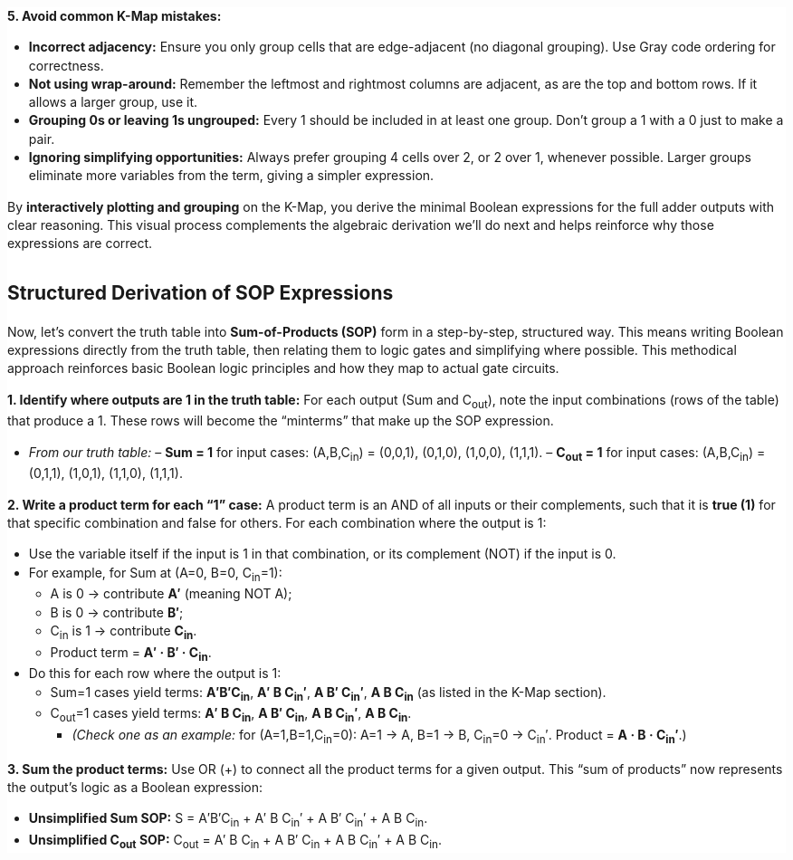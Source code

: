**5. Avoid common K-Map mistakes:**
   - **Incorrect adjacency:** Ensure you only group cells that are edge-adjacent (no diagonal grouping). Use Gray code ordering for correctness.
   - **Not using wrap-around:** Remember the leftmost and rightmost columns are adjacent, as are the top and bottom rows. If it allows a larger group, use it.
   - **Grouping 0s or leaving 1s ungrouped:** Every 1 should be included in at least one group. Don’t group a 1 with a 0 just to make a pair.
   - **Ignoring simplifying opportunities:** Always prefer grouping 4 cells over 2, or 2 over 1, whenever possible. Larger groups eliminate more variables from the term, giving a simpler expression.

By **interactively plotting and grouping** on the K-Map, you derive the minimal Boolean expressions for the full adder outputs with clear reasoning. This visual process complements the algebraic derivation we’ll do next and helps reinforce why those expressions are correct.

## Structured Derivation of SOP Expressions

Now, let’s convert the truth table into **Sum-of-Products (SOP)** form in a step-by-step, structured way. This means writing Boolean expressions directly from the truth table, then relating them to logic gates and simplifying where possible. This methodical approach reinforces basic Boolean logic principles and how they map to actual gate circuits.

**1. Identify where outputs are 1 in the truth table:**
For each output (Sum and C<sub>out</sub>), note the input combinations (rows of the table) that produce a 1. These rows will become the “minterms” that make up the SOP expression.
   - *From our truth table:*
     – **Sum = 1** for input cases: (A,B,C<sub>in</sub>) = (0,0,1), (0,1,0), (1,0,0), (1,1,1).
     – **C<sub>out</sub> = 1** for input cases: (A,B,C<sub>in</sub>) = (0,1,1), (1,0,1), (1,1,0), (1,1,1).

**2. Write a product term for each “1” case:**
A product term is an AND of all inputs or their complements, such that it is **true (1)** for that specific combination and false for others. For each combination where the output is 1:
   - Use the variable itself if the input is 1 in that combination, or its complement (NOT) if the input is 0.
   - For example, for Sum at (A=0, B=0, C<sub>in</sub>=1):
     - A is 0 → contribute **A′** (meaning NOT A);
     - B is 0 → contribute **B′**;
     - C<sub>in</sub> is 1 → contribute **C<sub>in</sub>**.
     - Product term = **A′ · B′ · C<sub>in</sub>**.
   - Do this for each row where the output is 1:
     - Sum=1 cases yield terms: **A′B′C<sub>in</sub>**, **A′ B C<sub>in</sub>′**, **A B′ C<sub>in</sub>′**, **A B C<sub>in</sub>** (as listed in the K-Map section).
     - C<sub>out</sub>=1 cases yield terms: **A′ B C<sub>in</sub>**, **A B′ C<sub>in</sub>**, **A B C<sub>in</sub>′**, **A B C<sub>in</sub>**.
       - *(Check one as an example:* for (A=1,B=1,C<sub>in</sub>=0): A=1 → A, B=1 → B, C<sub>in</sub>=0 → C<sub>in</sub>′. Product = **A · B · C<sub>in</sub>′**.)

**3. Sum the product terms:**
Use OR (+) to connect all the product terms for a given output. This “sum of products” now represents the output’s logic as a Boolean expression:
   - **Unsimplified Sum SOP:** S = A′B′C<sub>in</sub> + A′ B C<sub>in</sub>′ + A B′ C<sub>in</sub>′ + A B C<sub>in</sub>.
   - **Unsimplified C<sub>out</sub> SOP:** C<sub>out</sub> = A′ B C<sub>in</sub> + A B′ C<sub>in</sub> + A B C<sub>in</sub>′ + A B C<sub>in</sub>.
